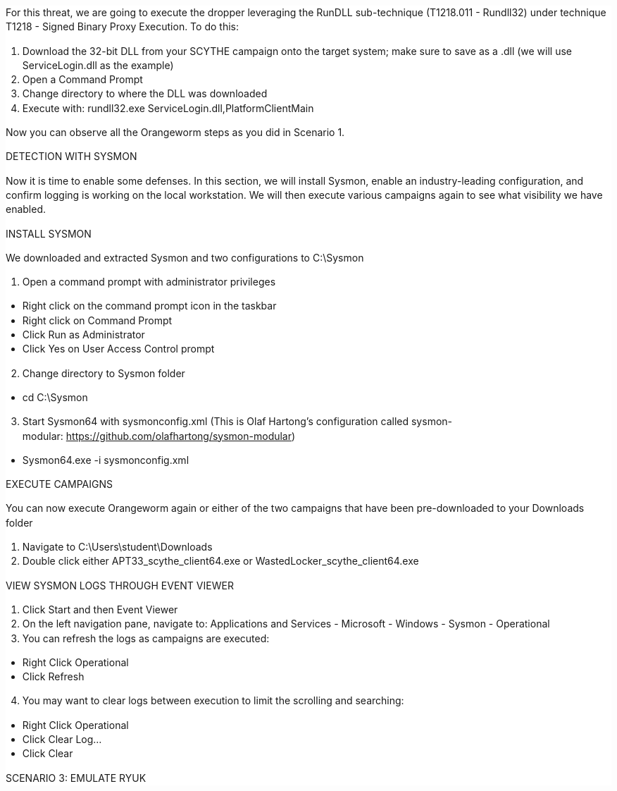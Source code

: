 For this threat, we are going to execute the dropper leveraging the RunDLL sub-technique (T1218.011 - Rundll32) under technique T1218 - Signed Binary Proxy Execution. To do this:

1. Download the 32-bit DLL from your SCYTHE campaign onto the target system; make sure to save as a .dll (we will use ServiceLogin.dll as the example)
2. Open a Command Prompt
3. Change directory to where the DLL was downloaded
4. Execute with: rundll32.exe ServiceLogin.dll,PlatformClientMain

Now you can observe all the Orangeworm steps as you did in Scenario 1.

DETECTION WITH SYSMON


Now it is time to enable some defenses. In this section, we will install Sysmon, enable an industry-leading configuration, and confirm logging is working on the local workstation. We will then execute various campaigns again to see what visibility we have enabled.

INSTALL SYSMON


We downloaded and extracted Sysmon and two configurations to C:\Sysmon

1. Open a command prompt with administrator privileges
- Right click on the command prompt icon in the taskbar
- Right click on Command Prompt
- Click Run as Administrator
- Click Yes on User Access Control prompt
2. Change directory to Sysmon folder
- cd C:\Sysmon
3. Start Sysmon64 with sysmonconfig.xml (This is Olaf Hartong’s configuration called sysmon-modular: https://github.com/olafhartong/sysmon-modular)
- Sysmon64.exe -i sysmonconfig.xml

EXECUTE CAMPAIGNS


You can now execute Orangeworm again or either of the two campaigns that have been pre-downloaded to your Downloads folder

1. Navigate to C:\Users\student\Downloads
2. Double click either APT33_scythe_client64.exe or WastedLocker_scythe_client64.exe

VIEW SYSMON LOGS THROUGH EVENT VIEWER

1. Click Start and then Event Viewer
2. On the left navigation pane, navigate to: Applications and Services - Microsoft - Windows - Sysmon - Operational
3. You can refresh the logs as campaigns are executed:
- Right Click Operational
- Click Refresh
4. You may want to clear logs between execution to limit the scrolling and searching:
- Right Click Operational
- Click Clear Log…
- Click Clear

SCENARIO 3: EMULATE RYUK

